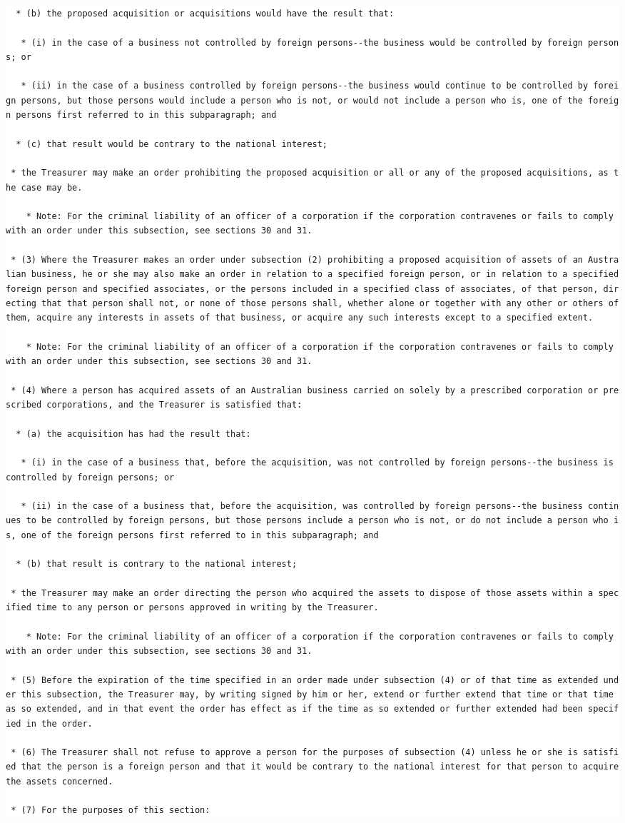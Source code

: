       * (b) the proposed acquisition or acquisitions would have the result that:

       * (i) in the case of a business not controlled by foreign persons--the business would be controlled by foreign persons; or

       * (ii) in the case of a business controlled by foreign persons--the business would continue to be controlled by foreign persons, but those persons would include a person who is not, or would not include a person who is, one of the foreign persons first referred to in this subparagraph; and

      * (c) that result would be contrary to the national interest;

     * the Treasurer may make an order prohibiting the proposed acquisition or all or any of the proposed acquisitions, as the case may be.

        * Note: For the criminal liability of an officer of a corporation if the corporation contravenes or fails to comply with an order under this subsection, see sections 30 and 31.

     * (3) Where the Treasurer makes an order under subsection (2) prohibiting a proposed acquisition of assets of an Australian business, he or she may also make an order in relation to a specified foreign person, or in relation to a specified foreign person and specified associates, or the persons included in a specified class of associates, of that person, directing that that person shall not, or none of those persons shall, whether alone or together with any other or others of them, acquire any interests in assets of that business, or acquire any such interests except to a specified extent.

        * Note: For the criminal liability of an officer of a corporation if the corporation contravenes or fails to comply with an order under this subsection, see sections 30 and 31.

     * (4) Where a person has acquired assets of an Australian business carried on solely by a prescribed corporation or prescribed corporations, and the Treasurer is satisfied that:

      * (a) the acquisition has had the result that:

       * (i) in the case of a business that, before the acquisition, was not controlled by foreign persons--the business is controlled by foreign persons; or

       * (ii) in the case of a business that, before the acquisition, was controlled by foreign persons--the business continues to be controlled by foreign persons, but those persons include a person who is not, or do not include a person who is, one of the foreign persons first referred to in this subparagraph; and

      * (b) that result is contrary to the national interest;

     * the Treasurer may make an order directing the person who acquired the assets to dispose of those assets within a specified time to any person or persons approved in writing by the Treasurer.

        * Note: For the criminal liability of an officer of a corporation if the corporation contravenes or fails to comply with an order under this subsection, see sections 30 and 31.

     * (5) Before the expiration of the time specified in an order made under subsection (4) or of that time as extended under this subsection, the Treasurer may, by writing signed by him or her, extend or further extend that time or that time as so extended, and in that event the order has effect as if the time as so extended or further extended had been specified in the order.

     * (6) The Treasurer shall not refuse to approve a person for the purposes of subsection (4) unless he or she is satisfied that the person is a foreign person and that it would be contrary to the national interest for that person to acquire the assets concerned.

     * (7) For the purposes of this section:
